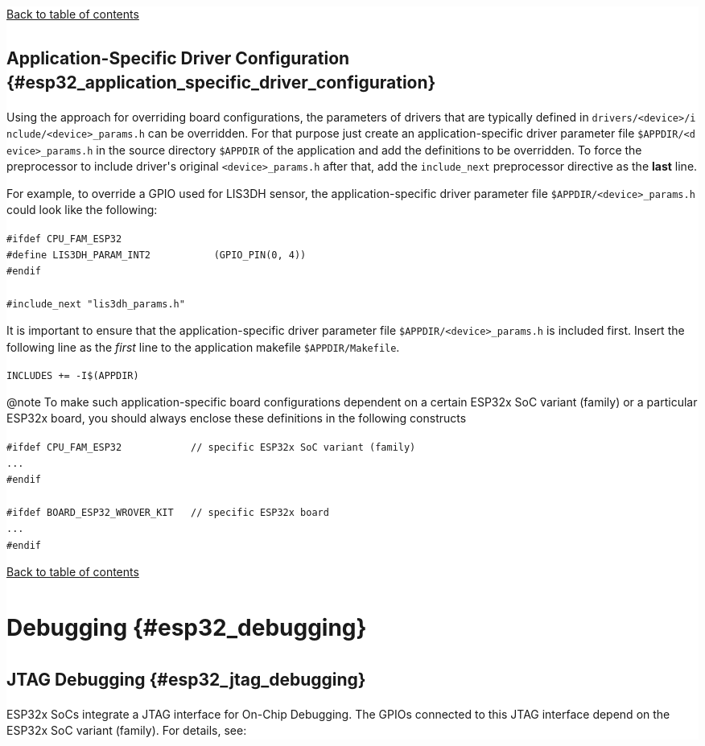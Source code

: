 [Back to table of contents](#esp32_toc)

## Application-Specific Driver Configuration {#esp32_application_specific_driver_configuration}

Using the approach for overriding board configurations, the parameters of
drivers that are typically defined in
`drivers/<device>/include/<device>_params.h` can be overridden. For that
purpose just create an application-specific driver parameter file
`$APPDIR/<device>_params.h` in the source directory `$APPDIR` of the
application and add the definitions to be overridden. To force the preprocessor
to include driver's original `<device>_params.h` after that, add the
`include_next` preprocessor directive as the **last** line.

For example, to override a GPIO used for LIS3DH sensor, the
application-specific driver parameter file `$APPDIR/<device>_params.h`
could look like the following:
~~~~~~~~~~~~~~~~~~~~~~~~~~~~~~~~~~~~~~~~~~~~~~~~~~~~~~~~~~~~~~~~~~~~~~~~~{.c}
#ifdef CPU_FAM_ESP32
#define LIS3DH_PARAM_INT2           (GPIO_PIN(0, 4))
#endif

#include_next "lis3dh_params.h"
~~~~~~~~~~~~~~~~~~~~~~~~~~~~~~~~~~~~~~~~~~~~~~~~~~~~~~~~~~~~~~~~~~~~~~~~~

It is important to ensure that the application-specific driver parameter file
`$APPDIR/<device>_params.h` is included first. Insert the following line as
the *first* line to the application makefile `$APPDIR/Makefile`.
~~~~~~~~~~~~~~~~~~~~~~~~~~~~~~~~~~~~~~~~~~~~~~~~~~~~~~~~~~~~~~~~~~~~~~~~~
INCLUDES += -I$(APPDIR)
~~~~~~~~~~~~~~~~~~~~~~~~~~~~~~~~~~~~~~~~~~~~~~~~~~~~~~~~~~~~~~~~~~~~~~~~~

@note To make such application-specific board configurations dependent on a
      certain ESP32x SoC variant (family) or a particular ESP32x board, you
      should always enclose these definitions in the following constructs
~~~~~~~~~~~~~~~~~~~~~~~~~~~~~~~~~~~~~~~~~~~~~~~~~~~~~~~~~~~~~~~~~~~~~~~~~{.c}
#ifdef CPU_FAM_ESP32            // specific ESP32x SoC variant (family)
...
#endif

#ifdef BOARD_ESP32_WROVER_KIT   // specific ESP32x board
...
#endif
~~~~~~~~~~~~~~~~~~~~~~~~~~~~~~~~~~~~~~~~~~~~~~~~~~~~~~~~~~~~~~~~~~~~~~~~~

[Back to table of contents](#esp32_toc)

# Debugging {#esp32_debugging}

## JTAG Debugging {#esp32_jtag_debugging}

ESP32x SoCs integrate a JTAG interface for On-Chip Debugging. The GPIOs
connected to this JTAG interface depend on the ESP32x SoC variant (family).
For details, see:
